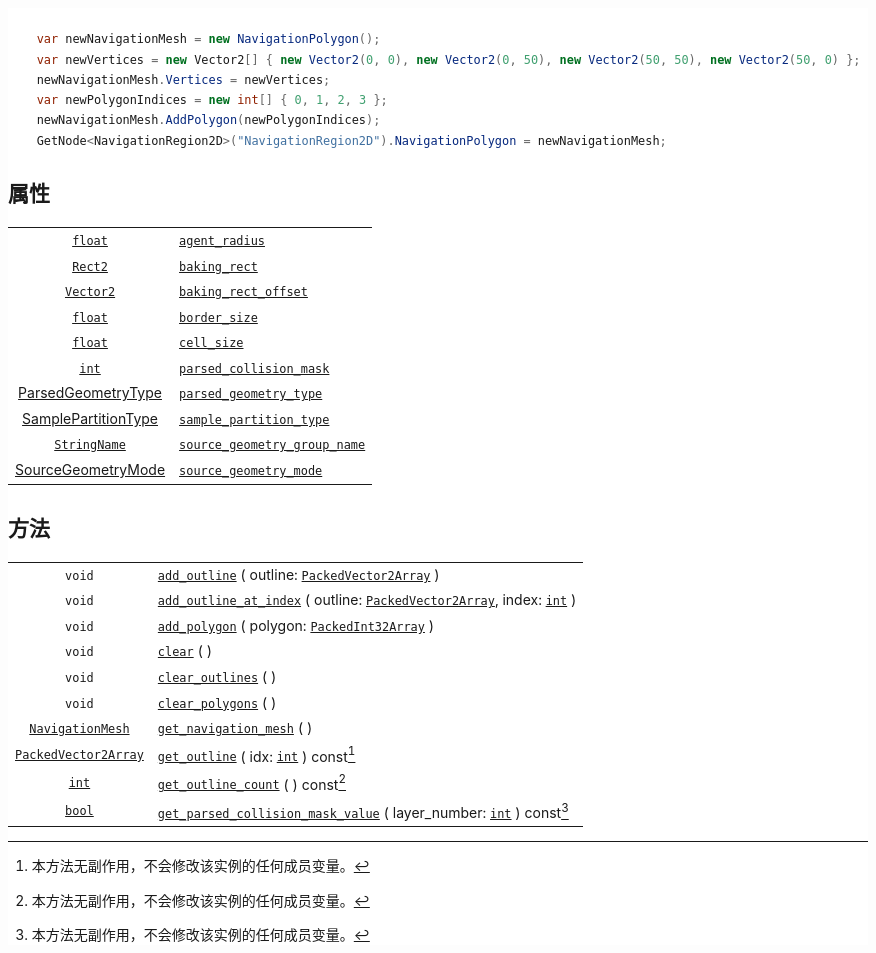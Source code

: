 ```csharp

    var newNavigationMesh = new NavigationPolygon();
    var newVertices = new Vector2[] { new Vector2(0, 0), new Vector2(0, 50), new Vector2(50, 50), new Vector2(50, 0) };
    newNavigationMesh.Vertices = newVertices;
    var newPolygonIndices = new int[] { 0, 1, 2, 3 };
    newNavigationMesh.AddPolygon(newPolygonIndices);
    GetNode<NavigationRegion2D>("NavigationRegion2D").NavigationPolygon = newNavigationMesh;
```











## 属性

|||
|:-:|:--|
| [`float`](class_float.md)                                          | [`agent_radius`](class_navigationpolygon.md#class_navigationpolygon_property_agent_radius)                             | ``10.0``                                        |
| [`Rect2`](class_rect2.md)                                          | [`baking_rect`](class_navigationpolygon.md#class_navigationpolygon_property_baking_rect)                               | ``Rect2(0, 0, 0, 0)``                           |
| [`Vector2`](class_vector2.md)                                      | [`baking_rect_offset`](class_navigationpolygon.md#class_navigationpolygon_property_baking_rect_offset)                 | ``Vector2(0, 0)``                               |
| [`float`](class_float.md)                                          | [`border_size`](class_navigationpolygon.md#class_navigationpolygon_property_border_size)                               | ``0.0``                                         |
| [`float`](class_float.md)                                          | [`cell_size`](class_navigationpolygon.md#class_navigationpolygon_property_cell_size)                                   | ``1.0``                                         |
| [`int`](class_int.md)                                              | [`parsed_collision_mask`](class_navigationpolygon.md#class_navigationpolygon_property_parsed_collision_mask)           | ``4294967295``                                  |
| [ParsedGeometryType](#enum_navigationpolygon_parsedgeometrytype)   | [`parsed_geometry_type`](class_navigationpolygon.md#class_navigationpolygon_property_parsed_geometry_type)             | ``2``                                           |
| [SamplePartitionType](#enum_navigationpolygon_samplepartitiontype) | [`sample_partition_type`](class_navigationpolygon.md#class_navigationpolygon_property_sample_partition_type)           | ``0``                                           |
| [`StringName`](class_stringname.md)                                | [`source_geometry_group_name`](class_navigationpolygon.md#class_navigationpolygon_property_source_geometry_group_name) | ``&"navigation_polygon_source_geometry_group"`` |
| [SourceGeometryMode](#enum_navigationpolygon_sourcegeometrymode)   | [`source_geometry_mode`](class_navigationpolygon.md#class_navigationpolygon_property_source_geometry_mode)             | ``0``                                           |

## 方法

|||
|:-:|:--|
| `void`                                              | [`add_outline`](class_navigationpolygon.md#class_navigationpolygon_method_add_outline) ( outline: [`PackedVector2Array`](class_packedvector2array.md) )                                                 |
| `void`                                              | [`add_outline_at_index`](class_navigationpolygon.md#class_navigationpolygon_method_add_outline_at_index) ( outline: [`PackedVector2Array`](class_packedvector2array.md), index: [`int`](class_int.md) ) |
| `void`                                              | [`add_polygon`](class_navigationpolygon.md#class_navigationpolygon_method_add_polygon) ( polygon: [`PackedInt32Array`](class_packedint32array.md) )                                                     |
| `void`                                              | [`clear`](class_navigationpolygon.md#class_navigationpolygon_method_clear) ( )                                                                                                                          |
| `void`                                              | [`clear_outlines`](class_navigationpolygon.md#class_navigationpolygon_method_clear_outlines) ( )                                                                                                        |
| `void`                                              | [`clear_polygons`](class_navigationpolygon.md#class_navigationpolygon_method_clear_polygons) ( )                                                                                                        |
| [`NavigationMesh`](class_navigationmesh.md)         | [`get_navigation_mesh`](class_navigationpolygon.md#class_navigationpolygon_method_get_navigation_mesh) ( )                                                                                              |
| [`PackedVector2Array`](class_packedvector2array.md) | [`get_outline`](class_navigationpolygon.md#class_navigationpolygon_method_get_outline) ( idx: [`int`](class_int.md) ) const[^const]                                                                     |
| [`int`](class_int.md)                               | [`get_outline_count`](class_navigationpolygon.md#class_navigationpolygon_method_get_outline_count) ( ) const[^const]                                                                                    |
| [`bool`](class_bool.md)                             | [`get_parsed_collision_mask_value`](class_navigationpolygon.md#class_navigationpolygon_method_get_parsed_collision_mask_value) ( layer_number: [`int`](class_int.md) ) const[^const]                    |

[^virtual]: 本方法通常需要用户覆盖才能生效。
[^const]: 本方法无副作用，不会修改该实例的任何成员变量。
[^vararg]: 本方法除了能接受在此处描述的参数外，还能够继续接受任意数量的参数。
[^constructor]: 本方法用于构造某个类型。
[^static]: 调用本方法无需实例，可直接使用类名进行调用。
[^operator]: 本方法描述的是使用本类型作为左操作数的有效运算符。
[^bitfield]: 这个值是由下列位标志构成位掩码的整数。
[^void]: 无返回值。